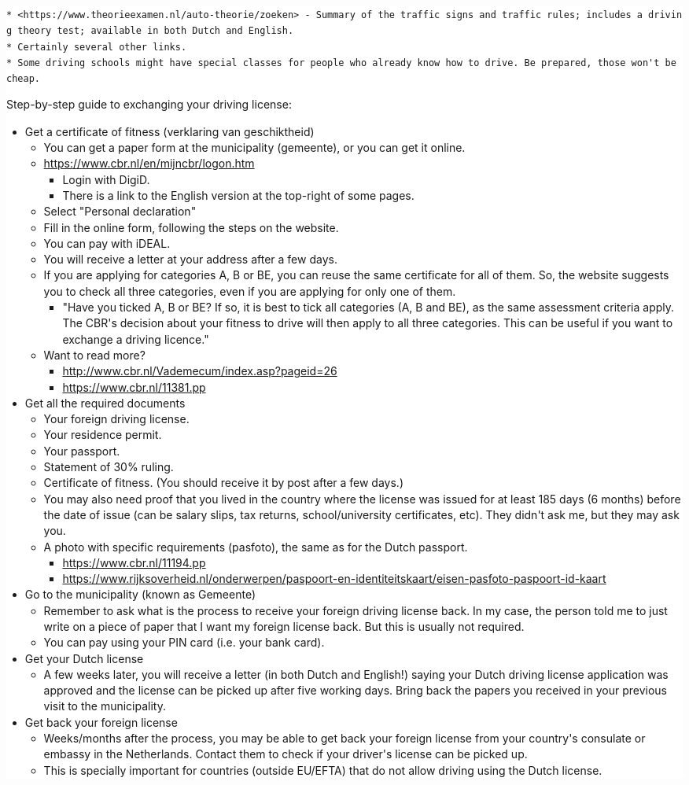     * <https://www.theorieexamen.nl/auto-theorie/zoeken> - Summary of the traffic signs and traffic rules; includes a driving theory test; available in both Dutch and English.
    * Certainly several other links.
    * Some driving schools might have special classes for people who already know how to drive. Be prepared, those won't be cheap.

Step-by-step guide to exchanging your driving license:

* Get a certificate of fitness (verklaring van geschiktheid)
    * You can get a paper form at the municipality (gemeente), or you can get it online.
    * <https://www.cbr.nl/en/mijncbr/logon.htm>
        * Login with DigiD.
        * There is a link to the English version at the top-right of some pages.
    * Select "Personal declaration"
    * Fill in the online form, following the steps on the website.
    * You can pay with iDEAL.
    * You will receive a letter at your address after a few days.
    * If you are applying for categories A, B or BE, you can reuse the same certificate for all of them. So, the website suggests you to check all three categories, even if you are applying for only one of them.
        * "Have you ticked A, B or BE? If so, it is best to tick all categories (A, B and BE), as the same assessment criteria apply. The CBR's decision about your fitness to drive will then apply to all three categories. This can be useful if you want to exchange a driving licence."
    * Want to read more?
        * <http://www.cbr.nl/Vademecum/index.asp?pageid=26>
        * <https://www.cbr.nl/11381.pp>
* Get all the required documents
    * Your foreign driving license.
    * Your residence permit.
    * Your passport.
    * Statement of 30% ruling.
    * Certificate of fitness. (You should receive it by post after a few days.)
    * You may also need proof that you lived in the country where the license was issued for at least 185 days (6 months) before the date of issue (can be salary slips, tax returns, school/university certificates, etc). They didn't ask me, but they may ask you.
    * A photo with specific requirements (pasfoto), the same as for the Dutch passport.
        * <https://www.cbr.nl/11194.pp>
        * <https://www.rijksoverheid.nl/onderwerpen/paspoort-en-identiteitskaart/eisen-pasfoto-paspoort-id-kaart>
* Go to the municipality (known as Gemeente)
    * Remember to ask what is the process to receive your foreign driving license back. In my case, the person told me to just write on a piece of paper that I want my foreign license back. But this is usually not required.
    * You can pay using your PIN card (i.e. your bank card).
* Get your Dutch license
    * A few weeks later, you will receive a letter (in both Dutch and English!) saying your Dutch driving license application was approved and the license can be picked up after five working days. Bring back the papers you received in your previous visit to the municipality.
* Get back your foreign license
    * Weeks/months after the process, you may be able to get back your foreign license from your country's consulate or embassy in the Netherlands. Contact them to check if your driver's license can be picked up.
    * This is specially important for countries (outside EU/EFTA) that do not allow driving using the Dutch license.

